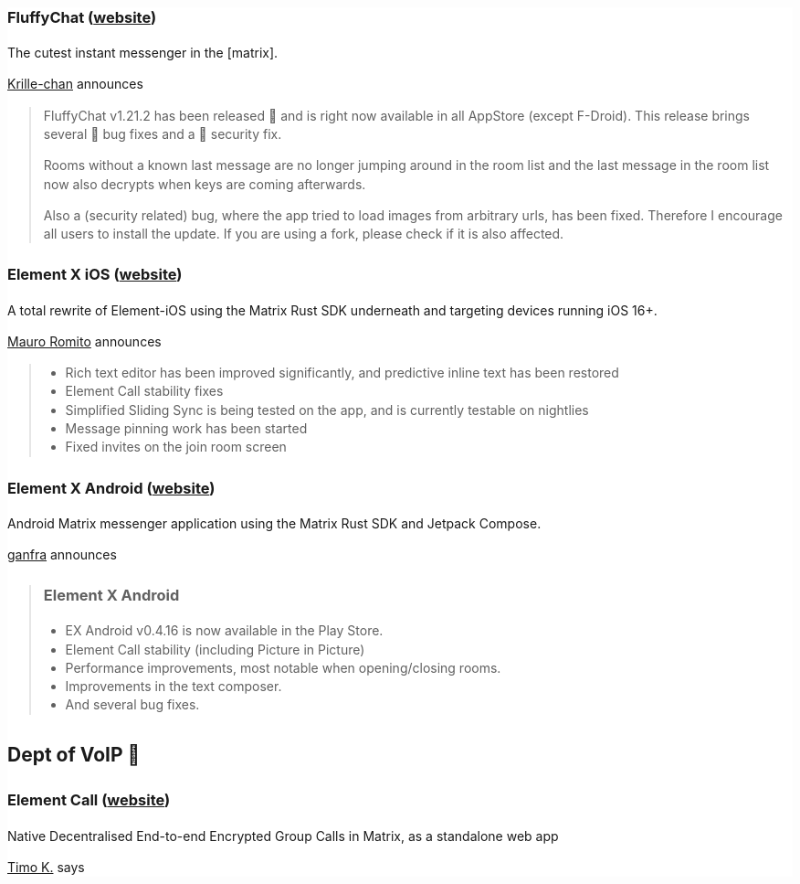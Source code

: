 ### FluffyChat ([website](https://fluffychat.im))

The cutest instant messenger in the [matrix].

[Krille-chan](https://matrix.to/#/@krille:janian.de) announces

> FluffyChat v1.21.2 has been released 🚀 and is right now available in all AppStore (except F-Droid). This release brings several 🐞 bug fixes and a 🚨 security fix.
> 
> Rooms without a known last message are no longer jumping around in the room list and the last message in the room list now also decrypts when keys are coming afterwards.
> 
> Also a (security related) bug, where the app tried to load images from arbitrary urls, has been fixed.
> Therefore I encourage all users to install the update.
> If you are using a fork, please check if it is also affected.

### Element X iOS ([website](https://github.com/vector-im/element-x-ios))

A total rewrite of Element-iOS using the Matrix Rust SDK underneath and targeting devices running iOS 16+.

[Mauro Romito](https://matrix.to/#/@mauro.romito:element.io) announces

> * Rich text editor has been improved significantly, and predictive inline text has been restored
> * Element Call stability fixes
> * Simplified Sliding Sync is being tested on the app, and is currently testable on nightlies
> * Message pinning work has been started
> * Fixed invites on the join room screen

### Element X Android ([website](https://github.com/vector-im/element-x-android))

Android Matrix messenger application using the Matrix Rust SDK and Jetpack Compose.

[ganfra](https://matrix.to/#/@ganfra:matrix.org) announces

> ### Element X Android
> 
> * EX Android v0.4.16 is now available in the Play Store.
> * Element Call stability (including Picture in Picture) 
> * Performance improvements, most notable when opening/closing rooms.
> * Improvements in the text composer.
> * And several bug fixes.

## Dept of VoIP 🤙

### Element Call ([website](https://call.element.io))

Native Decentralised End-to-end Encrypted Group Calls in Matrix, as a standalone web app

[Timo K.](https://matrix.to/#/@toger5:matrix.org) says
